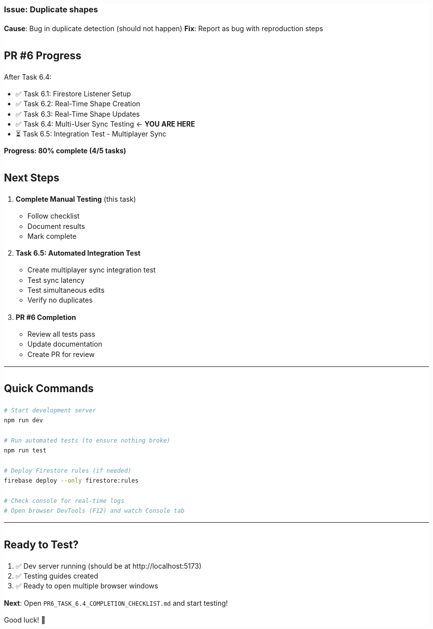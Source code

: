 ### Issue: Duplicate shapes
**Cause**: Bug in duplicate detection (should not happen)
**Fix**: Report as bug with reproduction steps

## PR #6 Progress

After Task 6.4:
- ✅ Task 6.1: Firestore Listener Setup
- ✅ Task 6.2: Real-Time Shape Creation  
- ✅ Task 6.3: Real-Time Shape Updates
- ✅ Task 6.4: Multi-User Sync Testing ← **YOU ARE HERE**
- ⏳ Task 6.5: Integration Test - Multiplayer Sync

**Progress: 80% complete (4/5 tasks)**

## Next Steps

1. **Complete Manual Testing** (this task)
   - Follow checklist
   - Document results
   - Mark complete

2. **Task 6.5: Automated Integration Test**
   - Create multiplayer sync integration test
   - Test sync latency
   - Test simultaneous edits
   - Verify no duplicates

3. **PR #6 Completion**
   - Review all tests pass
   - Update documentation
   - Create PR for review

---

## Quick Commands

```bash
# Start development server
npm run dev

# Run automated tests (to ensure nothing broke)
npm run test

# Deploy Firestore rules (if needed)
firebase deploy --only firestore:rules

# Check console for real-time logs
# Open browser DevTools (F12) and watch Console tab
```

---

## Ready to Test?

1. ✅ Dev server running (should be at http://localhost:5173)
2. ✅ Testing guides created
3. ✅ Ready to open multiple browser windows

**Next**: Open `PR6_TASK_6.4_COMPLETION_CHECKLIST.md` and start testing!

Good luck! 🚀

